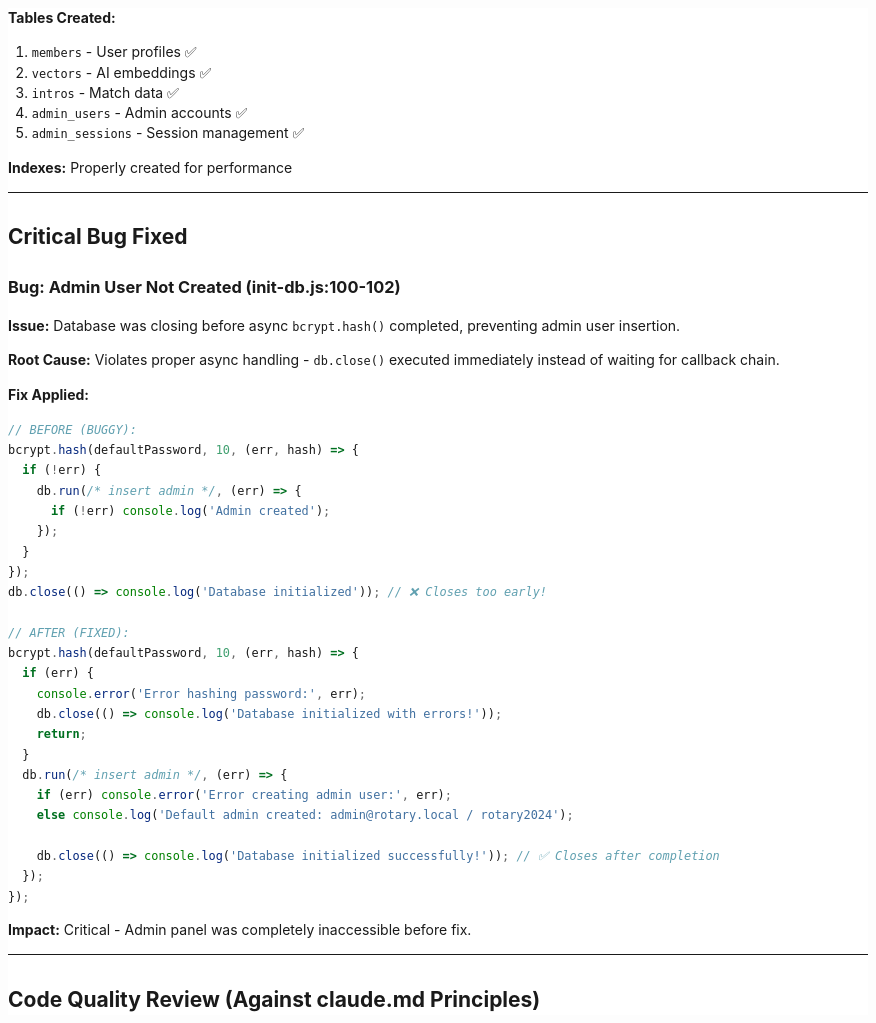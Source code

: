 **Tables Created:**
1. `members` - User profiles ✅
2. `vectors` - AI embeddings ✅
3. `intros` - Match data ✅
4. `admin_users` - Admin accounts ✅
5. `admin_sessions` - Session management ✅

**Indexes:** Properly created for performance

---

## Critical Bug Fixed

### Bug: Admin User Not Created (init-db.js:100-102)

**Issue:** Database was closing before async `bcrypt.hash()` completed, preventing admin user insertion.

**Root Cause:** Violates proper async handling - `db.close()` executed immediately instead of waiting for callback chain.

**Fix Applied:**
```javascript
// BEFORE (BUGGY):
bcrypt.hash(defaultPassword, 10, (err, hash) => {
  if (!err) {
    db.run(/* insert admin */, (err) => {
      if (!err) console.log('Admin created');
    });
  }
});
db.close(() => console.log('Database initialized')); // ❌ Closes too early!

// AFTER (FIXED):
bcrypt.hash(defaultPassword, 10, (err, hash) => {
  if (err) {
    console.error('Error hashing password:', err);
    db.close(() => console.log('Database initialized with errors!'));
    return;
  }
  db.run(/* insert admin */, (err) => {
    if (err) console.error('Error creating admin user:', err);
    else console.log('Default admin created: admin@rotary.local / rotary2024');

    db.close(() => console.log('Database initialized successfully!')); // ✅ Closes after completion
  });
});
```

**Impact:** Critical - Admin panel was completely inaccessible before fix.

---

## Code Quality Review (Against claude.md Principles)
